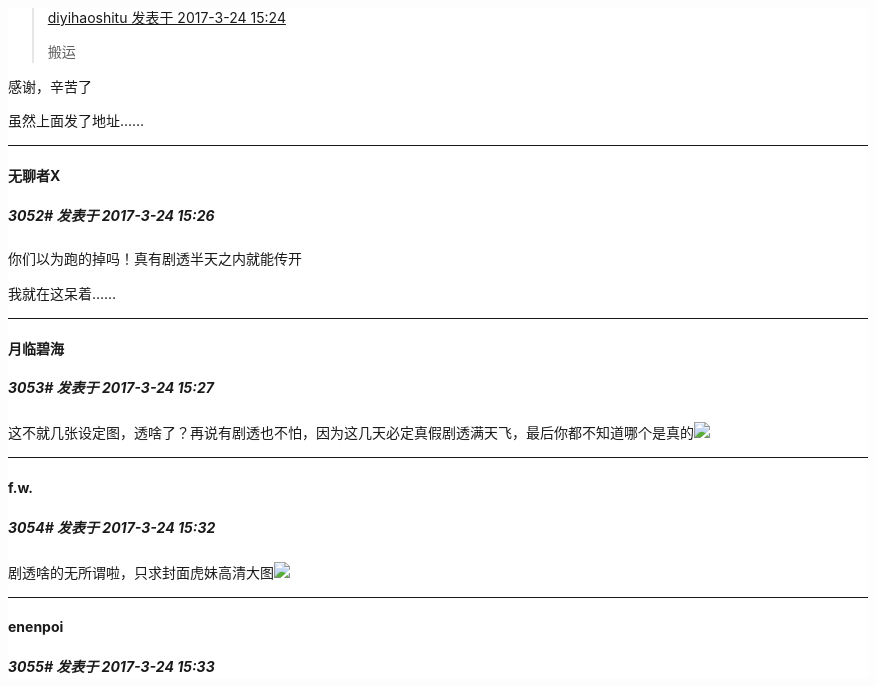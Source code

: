 

<blockquote><a href="httphttps://bbs.saraba1st.com/2b/forum.php?mod=redirect&amp;goto=findpost&amp;pid=35503511&amp;ptid=1351199" target="_blank">diyihaoshitu 发表于 2017-3-24 15:24</a>

搬运</blockquote>
感谢，辛苦了

虽然上面发了地址……







-----

####  无聊者X  
##### 3052#       发表于 2017-3-24 15:26




你们以为跑的掉吗！真有剧透半天之内就能传开

我就在这呆着……







-----

####  月临碧海  
##### 3053#       发表于 2017-3-24 15:27




这不就几张设定图，透啥了？再说有剧透也不怕，因为这几天必定真假剧透满天飞，最后你都不知道哪个是真的<img src="https://static.saraba1st.com/image/smiley/face/119.gif" referrerpolicy="no-referrer">







-----

####  f.w.  
##### 3054#       发表于 2017-3-24 15:32




剧透啥的无所谓啦，只求封面虎妹高清大图<img src="https://static.saraba1st.com/image/smiley/face/159.jpg" referrerpolicy="no-referrer">







-----

####  enenpoi  
##### 3055#       发表于 2017-3-24 15:33
